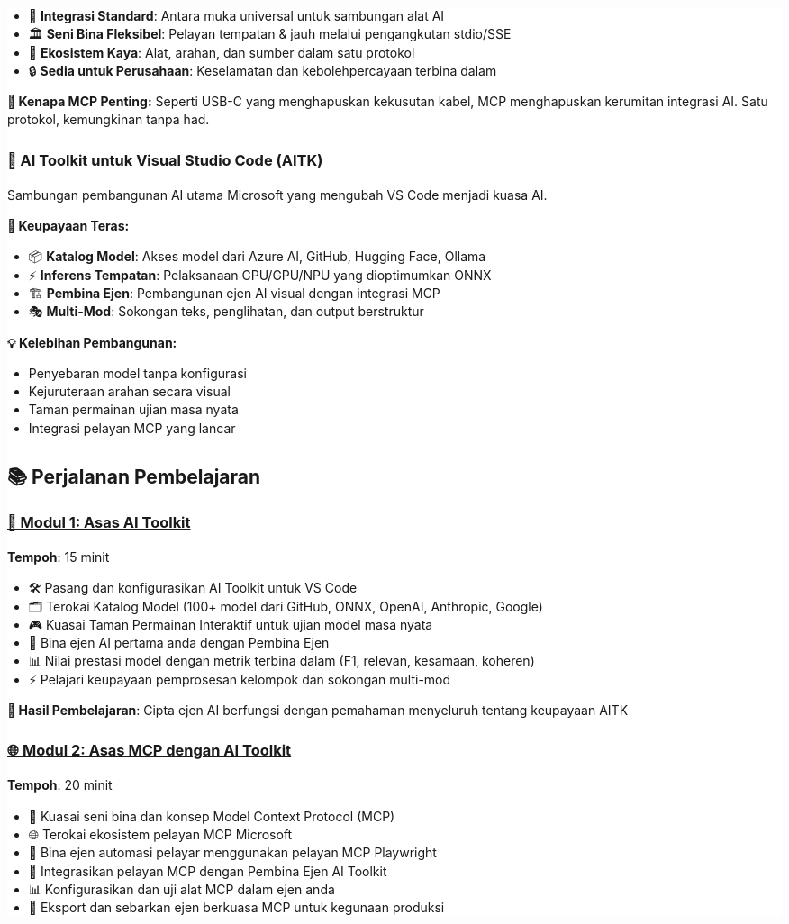 - 🔄 **Integrasi Standard**: Antara muka universal untuk sambungan alat AI
- 🏛️ **Seni Bina Fleksibel**: Pelayan tempatan & jauh melalui pengangkutan stdio/SSE
- 🧰 **Ekosistem Kaya**: Alat, arahan, dan sumber dalam satu protokol
- 🔒 **Sedia untuk Perusahaan**: Keselamatan dan kebolehpercayaan terbina dalam

**🎯 Kenapa MCP Penting:**
Seperti USB-C yang menghapuskan kekusutan kabel, MCP menghapuskan kerumitan integrasi AI. Satu protokol, kemungkinan tanpa had.

### 🤖 AI Toolkit untuk Visual Studio Code (AITK)

Sambungan pembangunan AI utama Microsoft yang mengubah VS Code menjadi kuasa AI.

**🚀 Keupayaan Teras:**

- 📦 **Katalog Model**: Akses model dari Azure AI, GitHub, Hugging Face, Ollama
- ⚡ **Inferens Tempatan**: Pelaksanaan CPU/GPU/NPU yang dioptimumkan ONNX
- 🏗️ **Pembina Ejen**: Pembangunan ejen AI visual dengan integrasi MCP
- 🎭 **Multi-Mod**: Sokongan teks, penglihatan, dan output berstruktur

**💡 Kelebihan Pembangunan:**

- Penyebaran model tanpa konfigurasi
- Kejuruteraan arahan secara visual
- Taman permainan ujian masa nyata
- Integrasi pelayan MCP yang lancar

## 📚 Perjalanan Pembelajaran

### [🚀 Modul 1: Asas AI Toolkit](./lab1/README.md)

**Tempoh**: 15 minit

- 🛠️ Pasang dan konfigurasikan AI Toolkit untuk VS Code
- 🗂️ Terokai Katalog Model (100+ model dari GitHub, ONNX, OpenAI, Anthropic, Google)
- 🎮 Kuasai Taman Permainan Interaktif untuk ujian model masa nyata
- 🤖 Bina ejen AI pertama anda dengan Pembina Ejen
- 📊 Nilai prestasi model dengan metrik terbina dalam (F1, relevan, kesamaan, koheren)
- ⚡ Pelajari keupayaan pemprosesan kelompok dan sokongan multi-mod

**🎯 Hasil Pembelajaran**: Cipta ejen AI berfungsi dengan pemahaman menyeluruh tentang keupayaan AITK

### [🌐 Modul 2: Asas MCP dengan AI Toolkit](./lab2/README.md)

**Tempoh**: 20 minit

- 🧠 Kuasai seni bina dan konsep Model Context Protocol (MCP)
- 🌐 Terokai ekosistem pelayan MCP Microsoft
- 🤖 Bina ejen automasi pelayar menggunakan pelayan MCP Playwright
- 🔧 Integrasikan pelayan MCP dengan Pembina Ejen AI Toolkit
- 📊 Konfigurasikan dan uji alat MCP dalam ejen anda
- 🚀 Eksport dan sebarkan ejen berkuasa MCP untuk kegunaan produksi
